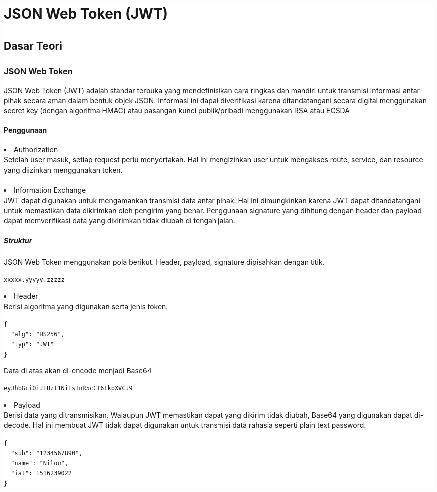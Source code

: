 # JSON Web Token (JWT)
## Dasar Teori 

### JSON Web Token
JSON Web Token (JWT) adalah standar terbuka yang mendefinisikan cara ringkas dan mandiri untuk transmisi informasi antar
pihak secara aman dalam bentuk objek JSON. Informasi ini dapat diverifikasi karena ditandatangani secara digital
menggunakan secret key (dengan algoritma HMAC) atau pasangan kunci publik/pribadi menggunakan RSA atau ECSDA

#### Penggunaan 
<li> Authorization <br>
      Setelah user masuk, setiap request perlu menyertakan. Hal ini mengizinkan user untuk mengakses route, service, dan
resource yang diizinkan menggunakan token. <br><br>
  
<li> Information Exchange <br>
      JWT dapat digunakan untuk mengamankan transmisi data antar pihak. Hal ini dimungkinkan karena JWT dapat
ditandatangani untuk memastikan data dikirimkan oleh pengirim yang benar. Penggunaan signature yang dihitung dengan
header dan payload dapat memverifikasi data yang dikirimkan tidak diubah di tengah jalan.

##### Struktur 
JSON Web Token menggunakan pola berikut. Header, payload, signature dipisahkan dengan titik.
```
xxxxx.yyyyy.zzzzz
```

<li> Header <br>
  Berisi algoritma yang digunakan serta jenis token. 
    
```
{
  "alg": "HS256",
  "typ": "JWT"
}
```

Data di atas akan di-encode menjadi Base64
```
eyJhbGciOiJIUzI1NiIsInR5cCI6IkpXVCJ9
```

<li> Payload <br>
  Berisi data yang ditransmisikan. Walaupun JWT memastikan dapat yang dikirim tidak diubah, Base64 yang digunakan dapat
di-decode. Hal ini membuat JWT tidak dapat digunakan untuk transmisi data rahasia seperti plain text password.

```
{
  "sub": "1234567890",
  "name": "Nilou",
  "iat": 1516239022
}
```

